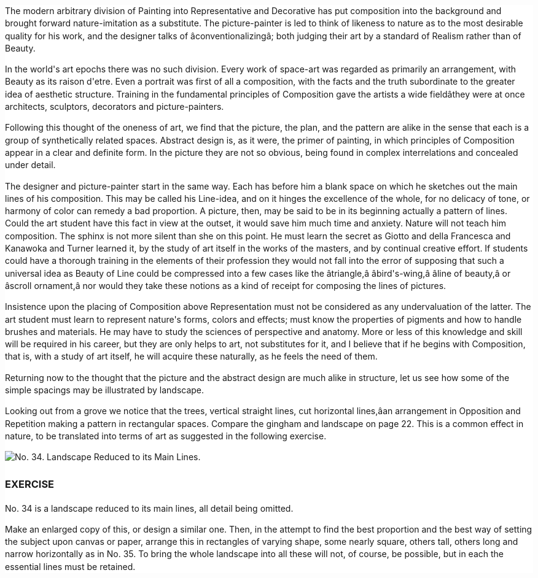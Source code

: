 The modern arbitrary division of Painting into Representative and Decorative has put composition into the background and brought forward nature-imitation as a substitute. The picture-painter is led to think of likeness to nature as to the most desirable quality for his work, and the designer talks of âconventionalizingâ; both judging their art by a standard of Realism rather than of Beauty.

In the world's art epochs there was no such division. Every work of space-art was regarded as primarily an arrangement, with Beauty as its raison d'etre. Even a portrait was first of all a composition, with the facts and the truth subordinate to the greater idea of aesthetic structure. Training in the fundamental principles of Composition gave the artists a wide fieldâthey were at once architects, sculptors, decorators and picture-painters.

Following this thought of the oneness of art, we find that the picture, the plan, and the pattern are alike in the sense that each is a group of synthetically related spaces. Abstract design is, as it were, the primer of painting, in which principles of Composition appear in a clear and definite form. In the picture they are not so obvious, being found in complex interrelations and concealed under detail.

The designer and picture-painter start in the same way. Each has before him a blank space on which he sketches out the main lines of his composition. This may be called his Line-idea, and on it hinges the excellence of the whole, for no delicacy of tone, or harmony of color can remedy a bad proportion. A picture, then, may be said to be in its beginning actually a pattern of lines. Could the art student have this fact in view at the outset, it would save him much time and anxiety. Nature will not teach him composition. The sphinx is not more silent than she on this point. He must learn the secret as Giotto and della Francesca and Kanawoka and Turner learned it, by the study of art itself in the works of the masters, and by continual creative effort. If students could have a thorough training in the elements of their profession they would not fall into the error of supposing that such a universal idea as Beauty of Line could be compressed into a few cases like the âtriangle,â âbird's-wing,â âline of beauty,â or âscroll ornament,â nor would they take these notions as a kind of receipt for composing the lines of pictures.

Insistence upon the placing of Composition above Representation must not be considered as any undervaluation of the latter. The art student must learn to   represent nature's forms, colors and effects; must know the properties of pigments and how to handle brushes and materials. He may have to study the sciences of perspective and anatomy. More or less of this knowledge and skill will be required in his career, but they are only helps to art, not substitutes for it, and I believe that if he begins with Composition, that is, with a study of art itself, he will acquire these naturally, as he feels the need of them.

Returning now to the thought that the picture and the abstract design are much alike in structure, let us see how some of the simple spacings may be illustrated by landscape.

Looking out from a grove we notice that the trees, vertical straight lines, cut horizontal lines,âan arrangement in Opposition and Repetition making a pattern in rectangular spaces. Compare the gingham and landscape on page 22. This is a common effect in nature, to be translated into terms of art as suggested in the following exercise.

![No. 34. Landscape Reduced to its Main Lines.](images/no_34.jpg) 

### EXERCISE

No. 34 is a landscape reduced to its main lines, all detail being omitted.

Make an enlarged copy of this, or design a similar one. Then, in the attempt to find the best proportion and the best way of setting the subject upon canvas or paper, arrange this in rectangles of varying shape, some nearly square, others tall, others long and narrow horizontally as in No. 35. To bring the whole landscape into all these will not, of course, be possible, but in each the essential lines must be retained.

